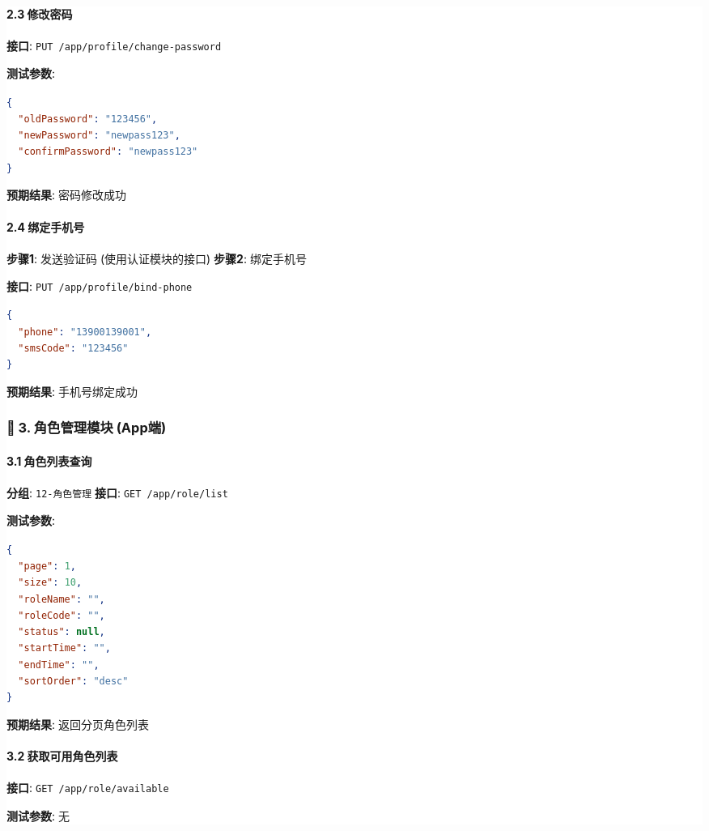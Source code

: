 #### 2.3 修改密码
**接口**: `PUT /app/profile/change-password`

**测试参数**:
```json
{
  "oldPassword": "123456",
  "newPassword": "newpass123",
  "confirmPassword": "newpass123"
}
```

**预期结果**: 密码修改成功

#### 2.4 绑定手机号
**步骤1**: 发送验证码 (使用认证模块的接口)
**步骤2**: 绑定手机号

**接口**: `PUT /app/profile/bind-phone`
```json
{
  "phone": "13900139001",
  "smsCode": "123456"
}
```

**预期结果**: 手机号绑定成功

### 🎯 3. 角色管理模块 (App端)

#### 3.1 角色列表查询
**分组**: `12-角色管理`
**接口**: `GET /app/role/list`

**测试参数**:
```json
{
  "page": 1,
  "size": 10,
  "roleName": "",
  "roleCode": "",
  "status": null,
  "startTime": "",
  "endTime": "",
  "sortOrder": "desc"
}
```

**预期结果**: 返回分页角色列表

#### 3.2 获取可用角色列表
**接口**: `GET /app/role/available`

**测试参数**: 无
